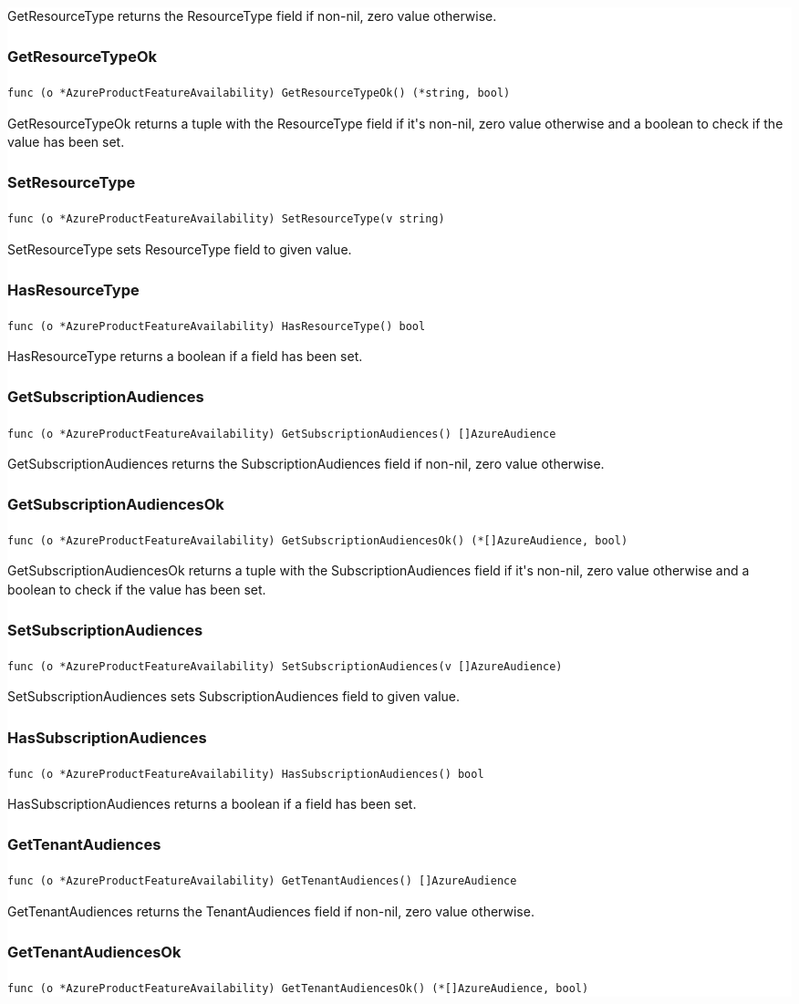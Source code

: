 GetResourceType returns the ResourceType field if non-nil, zero value otherwise.

### GetResourceTypeOk

`func (o *AzureProductFeatureAvailability) GetResourceTypeOk() (*string, bool)`

GetResourceTypeOk returns a tuple with the ResourceType field if it's non-nil, zero value otherwise
and a boolean to check if the value has been set.

### SetResourceType

`func (o *AzureProductFeatureAvailability) SetResourceType(v string)`

SetResourceType sets ResourceType field to given value.

### HasResourceType

`func (o *AzureProductFeatureAvailability) HasResourceType() bool`

HasResourceType returns a boolean if a field has been set.

### GetSubscriptionAudiences

`func (o *AzureProductFeatureAvailability) GetSubscriptionAudiences() []AzureAudience`

GetSubscriptionAudiences returns the SubscriptionAudiences field if non-nil, zero value otherwise.

### GetSubscriptionAudiencesOk

`func (o *AzureProductFeatureAvailability) GetSubscriptionAudiencesOk() (*[]AzureAudience, bool)`

GetSubscriptionAudiencesOk returns a tuple with the SubscriptionAudiences field if it's non-nil, zero value otherwise
and a boolean to check if the value has been set.

### SetSubscriptionAudiences

`func (o *AzureProductFeatureAvailability) SetSubscriptionAudiences(v []AzureAudience)`

SetSubscriptionAudiences sets SubscriptionAudiences field to given value.

### HasSubscriptionAudiences

`func (o *AzureProductFeatureAvailability) HasSubscriptionAudiences() bool`

HasSubscriptionAudiences returns a boolean if a field has been set.

### GetTenantAudiences

`func (o *AzureProductFeatureAvailability) GetTenantAudiences() []AzureAudience`

GetTenantAudiences returns the TenantAudiences field if non-nil, zero value otherwise.

### GetTenantAudiencesOk

`func (o *AzureProductFeatureAvailability) GetTenantAudiencesOk() (*[]AzureAudience, bool)`
